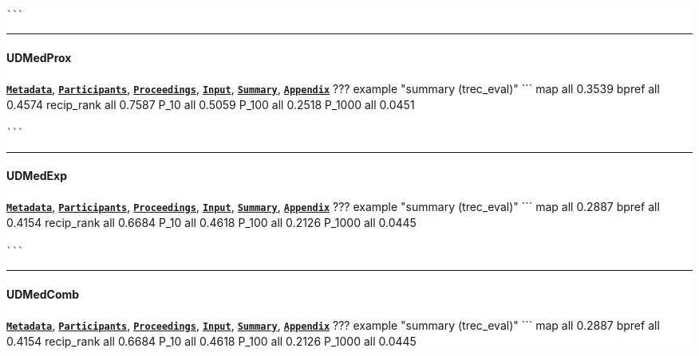	```
---
#### UDMedProx 
[**`Metadata`**](./runs.md#udmedprox), [**`Participants`**](./participants.md#udel_fang), [**`Proceedings`**](./proceedings.md#an-exploration-of-new-ranking-strategies-for-medical-record-tracks), [**`Input`**](https://trec.nist.gov/results/trec20/medical/input.UDMedProx.gz), [**`Summary`**](https://trec.nist.gov/results/trec20/medical/summary.trec_eval.UDMedProx), [**`Appendix`**](https://trec.nist.gov/pubs/trec20/appendices/medical/aut.UDMedProx.pdf)
??? example "summary (trec_eval)"
	```
	map 			 all 0.3539 
	bpref 			 all 0.4574 
	recip_rank 		 all 0.7587 
	P_10 			 all 0.5059 
	P_100 			 all 0.2518 
	P_1000 			 all 0.0451 

	```
---
#### UDMedExp 
[**`Metadata`**](./runs.md#udmedexp), [**`Participants`**](./participants.md#udel_fang), [**`Proceedings`**](./proceedings.md#an-exploration-of-new-ranking-strategies-for-medical-record-tracks), [**`Input`**](https://trec.nist.gov/results/trec20/medical/input.UDMedExp.gz), [**`Summary`**](https://trec.nist.gov/results/trec20/medical/summary.trec_eval.UDMedExp), [**`Appendix`**](https://trec.nist.gov/pubs/trec20/appendices/medical/aut.UDMedExp.pdf)
??? example "summary (trec_eval)"
	```
	map 			 all 0.2887 
	bpref 			 all 0.4154 
	recip_rank 		 all 0.6684 
	P_10 			 all 0.4618 
	P_100 			 all 0.2126 
	P_1000 			 all 0.0445 

	```
---
#### UDMedComb 
[**`Metadata`**](./runs.md#udmedcomb), [**`Participants`**](./participants.md#udel_fang), [**`Proceedings`**](./proceedings.md#an-exploration-of-new-ranking-strategies-for-medical-record-tracks), [**`Input`**](https://trec.nist.gov/results/trec20/medical/input.UDMedComb.gz), [**`Summary`**](https://trec.nist.gov/results/trec20/medical/summary.trec_eval.UDMedComb), [**`Appendix`**](https://trec.nist.gov/pubs/trec20/appendices/medical/aut.UDMedComb.pdf)
??? example "summary (trec_eval)"
	```
	map 			 all 0.2887 
	bpref 			 all 0.4154 
	recip_rank 		 all 0.6684 
	P_10 			 all 0.4618 
	P_100 			 all 0.2126 
	P_1000 			 all 0.0445 

